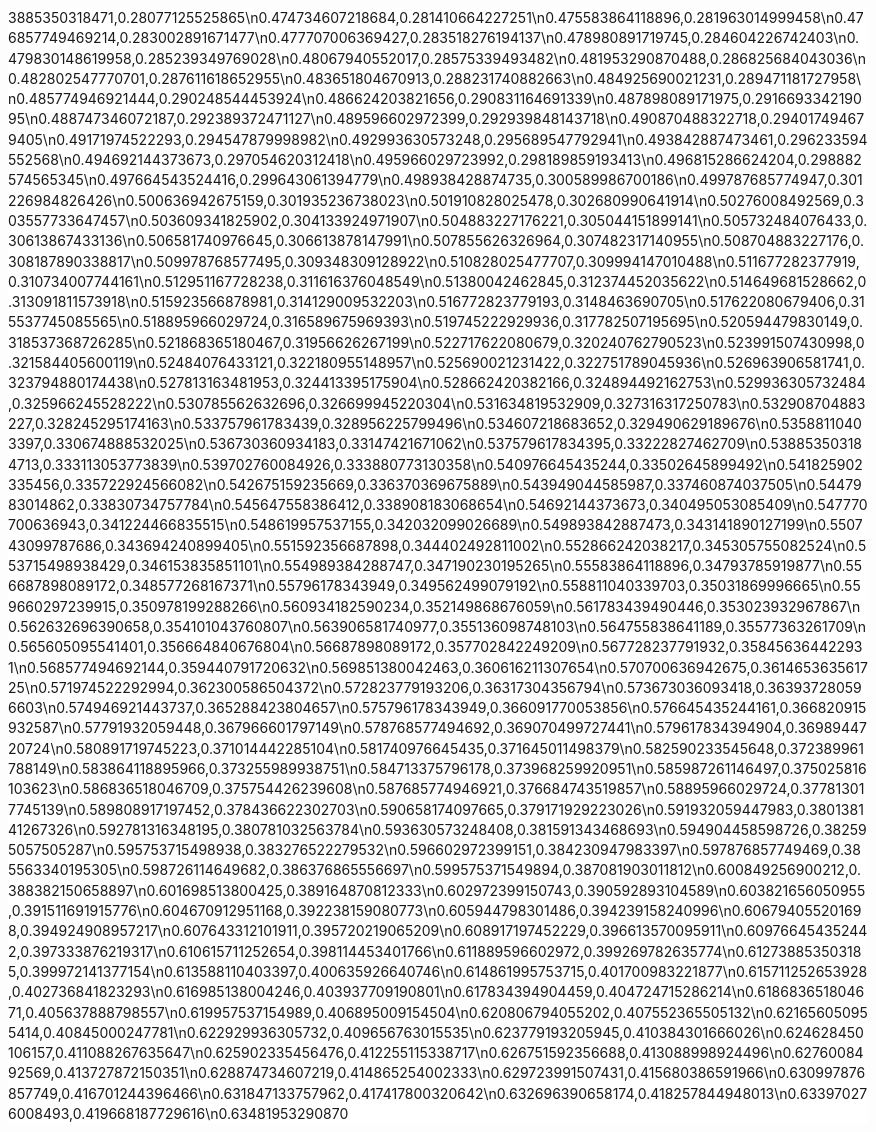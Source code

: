 3885350318471,0.28077125525865\n0.474734607218684,0.281410664227251\n0.475583864118896,0.281963014999458\n0.476857749469214,0.283002891671477\n0.477707006369427,0.283518276194137\n0.478980891719745,0.284604226742403\n0.479830148619958,0.285239349769028\n0.48067940552017,0.28575339493482\n0.481953290870488,0.286825684043036\n0.482802547770701,0.287611618652955\n0.483651804670913,0.288231740882663\n0.484925690021231,0.289471181727958\n0.485774946921444,0.290248544453924\n0.486624203821656,0.290831164691339\n0.487898089171975,0.291669334219095\n0.488747346072187,0.292389372471127\n0.489596602972399,0.292939848143718\n0.490870488322718,0.294017494679405\n0.49171974522293,0.294547879998982\n0.492993630573248,0.295689547792941\n0.493842887473461,0.296233594552568\n0.494692144373673,0.297054620312418\n0.495966029723992,0.298189859193413\n0.496815286624204,0.298882574565345\n0.497664543524416,0.299643061394779\n0.498938428874735,0.300589986700186\n0.499787685774947,0.301226984826426\n0.500636942675159,0.301935236738023\n0.501910828025478,0.302680990641914\n0.50276008492569,0.303557733647457\n0.503609341825902,0.304133924971907\n0.504883227176221,0.305044151899141\n0.505732484076433,0.30613867433136\n0.506581740976645,0.306613878147991\n0.507855626326964,0.307482317140955\n0.508704883227176,0.308187890338817\n0.509978768577495,0.309348309128922\n0.510828025477707,0.309994147010488\n0.511677282377919,0.310734007744161\n0.512951167728238,0.311616376048549\n0.51380042462845,0.312374452035622\n0.514649681528662,0.313091811573918\n0.515923566878981,0.314129009532203\n0.516772823779193,0.3148463690705\n0.517622080679406,0.315537745085565\n0.518895966029724,0.316589675969393\n0.519745222929936,0.317782507195695\n0.520594479830149,0.318537368726285\n0.521868365180467,0.31956626267199\n0.522717622080679,0.320240762790523\n0.523991507430998,0.321584405600119\n0.52484076433121,0.322180955148957\n0.525690021231422,0.322751789045936\n0.526963906581741,0.323794880174438\n0.527813163481953,0.324413395175904\n0.528662420382166,0.324894492162753\n0.529936305732484,0.325966245528222\n0.530785562632696,0.326699945220304\n0.531634819532909,0.327316317250783\n0.532908704883227,0.328245295174163\n0.533757961783439,0.328956225799496\n0.534607218683652,0.329490629189676\n0.53588110403397,0.330674888532025\n0.536730360934183,0.33147421671062\n0.537579617834395,0.33222827462709\n0.538853503184713,0.333113053773839\n0.539702760084926,0.333880773130358\n0.540976645435244,0.33502645899492\n0.541825902335456,0.335722924566082\n0.542675159235669,0.336370369675889\n0.543949044585987,0.337460874037505\n0.5447983014862,0.33830734757784\n0.545647558386412,0.338908183068654\n0.54692144373673,0.340495053085409\n0.547770700636943,0.341224466835515\n0.548619957537155,0.342032099026689\n0.549893842887473,0.343141890127199\n0.550743099787686,0.343694240899405\n0.551592356687898,0.344402492811002\n0.552866242038217,0.345305755082524\n0.553715498938429,0.346153835851101\n0.554989384288747,0.347190230195265\n0.55583864118896,0.34793785919877\n0.556687898089172,0.348577268167371\n0.55796178343949,0.349562499079192\n0.558811040339703,0.35031869996665\n0.559660297239915,0.350978199288266\n0.560934182590234,0.352149868676059\n0.561783439490446,0.353023932967867\n0.562632696390658,0.354101043760807\n0.563906581740977,0.355136098748103\n0.564755838641189,0.35577363261709\n0.565605095541401,0.356664840676804\n0.56687898089172,0.357702842249209\n0.567728237791932,0.358456364422931\n0.568577494692144,0.359440791720632\n0.569851380042463,0.360616211307654\n0.570700636942675,0.361465363561725\n0.571974522292994,0.362300586504372\n0.572823779193206,0.36317304356794\n0.573673036093418,0.363937280596603\n0.574946921443737,0.365288423804657\n0.575796178343949,0.366091770053856\n0.576645435244161,0.366820915932587\n0.57791932059448,0.367966601797149\n0.578768577494692,0.369070499727441\n0.579617834394904,0.3698944720724\n0.580891719745223,0.371014442285104\n0.581740976645435,0.371645011498379\n0.582590233545648,0.372389961788149\n0.583864118895966,0.373255989938751\n0.584713375796178,0.373968259920951\n0.585987261146497,0.375025816103623\n0.586836518046709,0.375754426239608\n0.587685774946921,0.376684743519857\n0.58895966029724,0.377813017745139\n0.589808917197452,0.378436622302703\n0.590658174097665,0.379171929223026\n0.591932059447983,0.380138141267326\n0.592781316348195,0.380781032563784\n0.593630573248408,0.381591343468693\n0.594904458598726,0.382595057505287\n0.595753715498938,0.383276522279532\n0.596602972399151,0.384230947983397\n0.597876857749469,0.385563340195305\n0.598726114649682,0.386376865556697\n0.599575371549894,0.387081903011812\n0.600849256900212,0.388382150658897\n0.601698513800425,0.389164870812333\n0.602972399150743,0.390592893104589\n0.603821656050955,0.391511691915776\n0.604670912951168,0.392238159080773\n0.605944798301486,0.394239158240996\n0.606794055201698,0.394924908957217\n0.607643312101911,0.395720219065209\n0.608917197452229,0.396613570095911\n0.609766454352442,0.397333876219317\n0.610615711252654,0.398114453401766\n0.611889596602972,0.399269782635774\n0.612738853503185,0.399972141377154\n0.613588110403397,0.400635926640746\n0.614861995753715,0.401700983221877\n0.615711252653928,0.402736841823293\n0.616985138004246,0.403937709190801\n0.617834394904459,0.404724715286214\n0.618683651804671,0.405637888798557\n0.619957537154989,0.406895009154504\n0.620806794055202,0.407552365505132\n0.621656050955414,0.40845000247781\n0.622929936305732,0.409656763015535\n0.623779193205945,0.410384301666026\n0.624628450106157,0.411088267635647\n0.625902335456476,0.412255115338717\n0.626751592356688,0.413088998924496\n0.6276008492569,0.413727872150351\n0.628874734607219,0.414865254002333\n0.629723991507431,0.415680386591966\n0.630997876857749,0.416701244396466\n0.631847133757962,0.417417800320642\n0.632696390658174,0.418257844948013\n0.633970276008493,0.419668187729616\n0.63481953290870